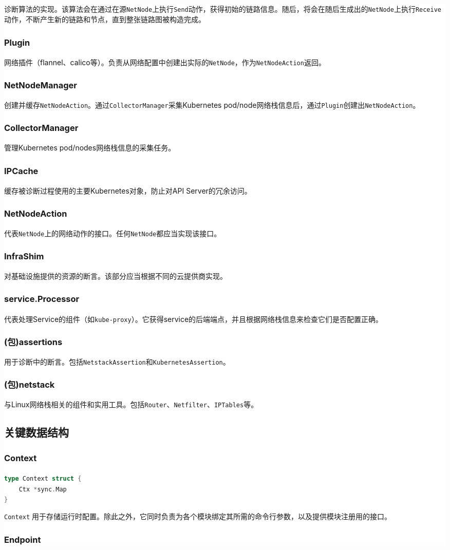 诊断算法的实现。该算法会在通过在源`NetNode`上执行`Send`动作，获得初始的链路信息。随后，将会在随后生成出的`NetNode`上执行`Receive`动作，不断产生新的链路和节点，直到整张链路图被构造完成。

### Plugin

网络插件（flannel、calico等）。负责从网络配置中创建出实际的`NetNode`，作为`NetNodeAction`返回。

### NetNodeManager

创建并缓存`NetNodeAction`。通过`CollectorManager`采集Kubernetes pod/node网络栈信息后，通过`Plugin`创建出`NetNodeAction`。

### CollectorManager

管理Kubernetes pod/nodes网络栈信息的采集任务。

### IPCache

缓存被诊断过程使用的主要Kubernetes对象，防止对API Server的冗余访问。

### NetNodeAction

代表`NetNode`上的网络动作的接口。任何`NetNode`都应当实现该接口。

### InfraShim

对基础设施提供的资源的断言。该部分应当根据不同的云提供商实现。

### service.Processor

代表处理Service的组件（如`kube-proxy`）。它获得service的后端端点，并且根据网络栈信息来检查它们是否配置正确。

### (包)assertions

用于诊断中的断言。包括`NetstackAssertion`和`KubernetesAssertion`。

### (包)netstack

与Linux网络栈相关的组件和实用工具。包括`Router`、`Netfilter`、`IPTables`等。

## 关键数据结构

### Context

```go
type Context struct {
    Ctx *sync.Map
}
```

`Context` 用于存储运行时配置。除此之外，它同时负责为各个模块绑定其所需的命令行参数，以及提供模块注册用的接口。

### Endpoint
